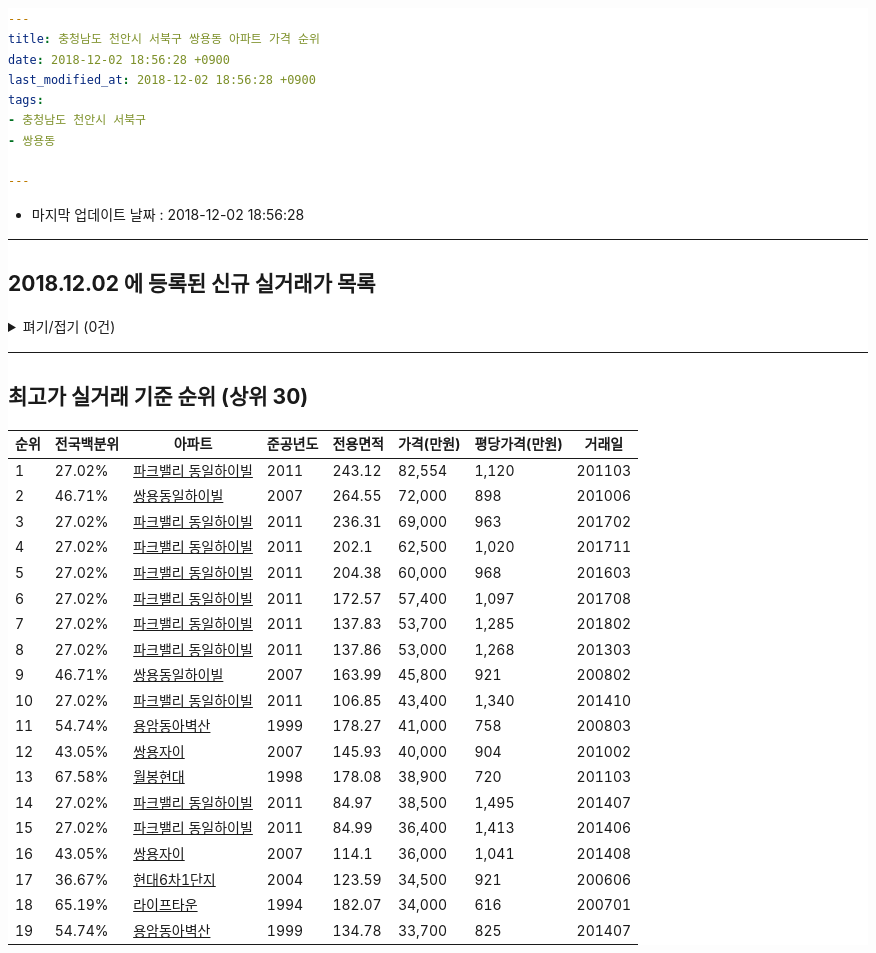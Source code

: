 ```yaml
---
title: 충청남도 천안시 서북구 쌍용동 아파트 가격 순위
date: 2018-12-02 18:56:28 +0900
last_modified_at: 2018-12-02 18:56:28 +0900
tags:
- 충청남도 천안시 서북구
- 쌍용동

---
```


* 마지막 업데이트 날짜 : 2018-12-02 18:56:28

---

## 2018.12.02 에 등록된 신규 실거래가 목록

<details><summary>펴기/접기 (0건)</summary></details>

---

## 최고가 실거래 기준 순위 (상위 30)


|순위|전국백분위|아파트|준공년도|전용면적|가격(만원)|평당가격(만원)|거래일|
|---|---|---|---|---|---|---|---|
|1|27.02%|[파크밸리 동일하이빌](https://search.naver.com/search.naver?query=%EC%B6%A9%EC%B2%AD%EB%82%A8%EB%8F%84+%EC%B2%9C%EC%95%88%EC%8B%9C+%EC%84%9C%EB%B6%81%EA%B5%AC+%EC%8C%8D%EC%9A%A9%EB%8F%99+%ED%8C%8C%ED%81%AC%EB%B0%B8%EB%A6%AC+%EB%8F%99%EC%9D%BC%ED%95%98%EC%9D%B4%EB%B9%8C)|2011|243.12|82,554|1,120|201103|
|2|46.71%|[쌍용동일하이빌](https://search.naver.com/search.naver?query=%EC%B6%A9%EC%B2%AD%EB%82%A8%EB%8F%84+%EC%B2%9C%EC%95%88%EC%8B%9C+%EC%84%9C%EB%B6%81%EA%B5%AC+%EC%8C%8D%EC%9A%A9%EB%8F%99+%EC%8C%8D%EC%9A%A9%EB%8F%99%EC%9D%BC%ED%95%98%EC%9D%B4%EB%B9%8C)|2007|264.55|72,000|898|201006|
|3|27.02%|[파크밸리 동일하이빌](https://search.naver.com/search.naver?query=%EC%B6%A9%EC%B2%AD%EB%82%A8%EB%8F%84+%EC%B2%9C%EC%95%88%EC%8B%9C+%EC%84%9C%EB%B6%81%EA%B5%AC+%EC%8C%8D%EC%9A%A9%EB%8F%99+%ED%8C%8C%ED%81%AC%EB%B0%B8%EB%A6%AC+%EB%8F%99%EC%9D%BC%ED%95%98%EC%9D%B4%EB%B9%8C)|2011|236.31|69,000|963|201702|
|4|27.02%|[파크밸리 동일하이빌](https://search.naver.com/search.naver?query=%EC%B6%A9%EC%B2%AD%EB%82%A8%EB%8F%84+%EC%B2%9C%EC%95%88%EC%8B%9C+%EC%84%9C%EB%B6%81%EA%B5%AC+%EC%8C%8D%EC%9A%A9%EB%8F%99+%ED%8C%8C%ED%81%AC%EB%B0%B8%EB%A6%AC+%EB%8F%99%EC%9D%BC%ED%95%98%EC%9D%B4%EB%B9%8C)|2011|202.1|62,500|1,020|201711|
|5|27.02%|[파크밸리 동일하이빌](https://search.naver.com/search.naver?query=%EC%B6%A9%EC%B2%AD%EB%82%A8%EB%8F%84+%EC%B2%9C%EC%95%88%EC%8B%9C+%EC%84%9C%EB%B6%81%EA%B5%AC+%EC%8C%8D%EC%9A%A9%EB%8F%99+%ED%8C%8C%ED%81%AC%EB%B0%B8%EB%A6%AC+%EB%8F%99%EC%9D%BC%ED%95%98%EC%9D%B4%EB%B9%8C)|2011|204.38|60,000|968|201603|
|6|27.02%|[파크밸리 동일하이빌](https://search.naver.com/search.naver?query=%EC%B6%A9%EC%B2%AD%EB%82%A8%EB%8F%84+%EC%B2%9C%EC%95%88%EC%8B%9C+%EC%84%9C%EB%B6%81%EA%B5%AC+%EC%8C%8D%EC%9A%A9%EB%8F%99+%ED%8C%8C%ED%81%AC%EB%B0%B8%EB%A6%AC+%EB%8F%99%EC%9D%BC%ED%95%98%EC%9D%B4%EB%B9%8C)|2011|172.57|57,400|1,097|201708|
|7|27.02%|[파크밸리 동일하이빌](https://search.naver.com/search.naver?query=%EC%B6%A9%EC%B2%AD%EB%82%A8%EB%8F%84+%EC%B2%9C%EC%95%88%EC%8B%9C+%EC%84%9C%EB%B6%81%EA%B5%AC+%EC%8C%8D%EC%9A%A9%EB%8F%99+%ED%8C%8C%ED%81%AC%EB%B0%B8%EB%A6%AC+%EB%8F%99%EC%9D%BC%ED%95%98%EC%9D%B4%EB%B9%8C)|2011|137.83|53,700|1,285|201802|
|8|27.02%|[파크밸리 동일하이빌](https://search.naver.com/search.naver?query=%EC%B6%A9%EC%B2%AD%EB%82%A8%EB%8F%84+%EC%B2%9C%EC%95%88%EC%8B%9C+%EC%84%9C%EB%B6%81%EA%B5%AC+%EC%8C%8D%EC%9A%A9%EB%8F%99+%ED%8C%8C%ED%81%AC%EB%B0%B8%EB%A6%AC+%EB%8F%99%EC%9D%BC%ED%95%98%EC%9D%B4%EB%B9%8C)|2011|137.86|53,000|1,268|201303|
|9|46.71%|[쌍용동일하이빌](https://search.naver.com/search.naver?query=%EC%B6%A9%EC%B2%AD%EB%82%A8%EB%8F%84+%EC%B2%9C%EC%95%88%EC%8B%9C+%EC%84%9C%EB%B6%81%EA%B5%AC+%EC%8C%8D%EC%9A%A9%EB%8F%99+%EC%8C%8D%EC%9A%A9%EB%8F%99%EC%9D%BC%ED%95%98%EC%9D%B4%EB%B9%8C)|2007|163.99|45,800|921|200802|
|10|27.02%|[파크밸리 동일하이빌](https://search.naver.com/search.naver?query=%EC%B6%A9%EC%B2%AD%EB%82%A8%EB%8F%84+%EC%B2%9C%EC%95%88%EC%8B%9C+%EC%84%9C%EB%B6%81%EA%B5%AC+%EC%8C%8D%EC%9A%A9%EB%8F%99+%ED%8C%8C%ED%81%AC%EB%B0%B8%EB%A6%AC+%EB%8F%99%EC%9D%BC%ED%95%98%EC%9D%B4%EB%B9%8C)|2011|106.85|43,400|1,340|201410|
|11|54.74%|[용암동아벽산](https://search.naver.com/search.naver?query=%EC%B6%A9%EC%B2%AD%EB%82%A8%EB%8F%84+%EC%B2%9C%EC%95%88%EC%8B%9C+%EC%84%9C%EB%B6%81%EA%B5%AC+%EC%8C%8D%EC%9A%A9%EB%8F%99+%EC%9A%A9%EC%95%94%EB%8F%99%EC%95%84%EB%B2%BD%EC%82%B0)|1999|178.27|41,000|758|200803|
|12|43.05%|[쌍용자이](https://search.naver.com/search.naver?query=%EC%B6%A9%EC%B2%AD%EB%82%A8%EB%8F%84+%EC%B2%9C%EC%95%88%EC%8B%9C+%EC%84%9C%EB%B6%81%EA%B5%AC+%EC%8C%8D%EC%9A%A9%EB%8F%99+%EC%8C%8D%EC%9A%A9%EC%9E%90%EC%9D%B4)|2007|145.93|40,000|904|201002|
|13|67.58%|[월봉현대](https://search.naver.com/search.naver?query=%EC%B6%A9%EC%B2%AD%EB%82%A8%EB%8F%84+%EC%B2%9C%EC%95%88%EC%8B%9C+%EC%84%9C%EB%B6%81%EA%B5%AC+%EC%8C%8D%EC%9A%A9%EB%8F%99+%EC%9B%94%EB%B4%89%ED%98%84%EB%8C%80)|1998|178.08|38,900|720|201103|
|14|27.02%|[파크밸리 동일하이빌](https://search.naver.com/search.naver?query=%EC%B6%A9%EC%B2%AD%EB%82%A8%EB%8F%84+%EC%B2%9C%EC%95%88%EC%8B%9C+%EC%84%9C%EB%B6%81%EA%B5%AC+%EC%8C%8D%EC%9A%A9%EB%8F%99+%ED%8C%8C%ED%81%AC%EB%B0%B8%EB%A6%AC+%EB%8F%99%EC%9D%BC%ED%95%98%EC%9D%B4%EB%B9%8C)|2011|84.97|38,500|1,495|201407|
|15|27.02%|[파크밸리 동일하이빌](https://search.naver.com/search.naver?query=%EC%B6%A9%EC%B2%AD%EB%82%A8%EB%8F%84+%EC%B2%9C%EC%95%88%EC%8B%9C+%EC%84%9C%EB%B6%81%EA%B5%AC+%EC%8C%8D%EC%9A%A9%EB%8F%99+%ED%8C%8C%ED%81%AC%EB%B0%B8%EB%A6%AC+%EB%8F%99%EC%9D%BC%ED%95%98%EC%9D%B4%EB%B9%8C)|2011|84.99|36,400|1,413|201406|
|16|43.05%|[쌍용자이](https://search.naver.com/search.naver?query=%EC%B6%A9%EC%B2%AD%EB%82%A8%EB%8F%84+%EC%B2%9C%EC%95%88%EC%8B%9C+%EC%84%9C%EB%B6%81%EA%B5%AC+%EC%8C%8D%EC%9A%A9%EB%8F%99+%EC%8C%8D%EC%9A%A9%EC%9E%90%EC%9D%B4)|2007|114.1|36,000|1,041|201408|
|17|36.67%|[현대6차1단지](https://search.naver.com/search.naver?query=%EC%B6%A9%EC%B2%AD%EB%82%A8%EB%8F%84+%EC%B2%9C%EC%95%88%EC%8B%9C+%EC%84%9C%EB%B6%81%EA%B5%AC+%EC%8C%8D%EC%9A%A9%EB%8F%99+%ED%98%84%EB%8C%806%EC%B0%A81%EB%8B%A8%EC%A7%80)|2004|123.59|34,500|921|200606|
|18|65.19%|[라이프타운](https://search.naver.com/search.naver?query=%EC%B6%A9%EC%B2%AD%EB%82%A8%EB%8F%84+%EC%B2%9C%EC%95%88%EC%8B%9C+%EC%84%9C%EB%B6%81%EA%B5%AC+%EC%8C%8D%EC%9A%A9%EB%8F%99+%EB%9D%BC%EC%9D%B4%ED%94%84%ED%83%80%EC%9A%B4)|1994|182.07|34,000|616|200701|
|19|54.74%|[용암동아벽산](https://search.naver.com/search.naver?query=%EC%B6%A9%EC%B2%AD%EB%82%A8%EB%8F%84+%EC%B2%9C%EC%95%88%EC%8B%9C+%EC%84%9C%EB%B6%81%EA%B5%AC+%EC%8C%8D%EC%9A%A9%EB%8F%99+%EC%9A%A9%EC%95%94%EB%8F%99%EC%95%84%EB%B2%BD%EC%82%B0)|1999|134.78|33,700|825|201407|